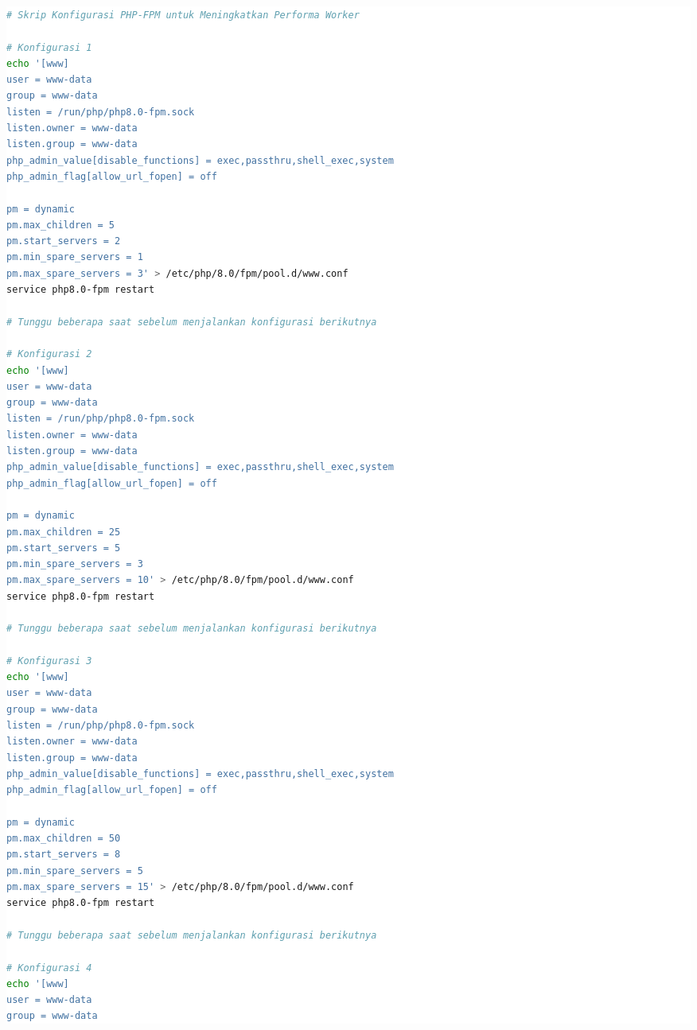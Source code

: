 ```bash
# Skrip Konfigurasi PHP-FPM untuk Meningkatkan Performa Worker

# Konfigurasi 1
echo '[www]
user = www-data
group = www-data
listen = /run/php/php8.0-fpm.sock
listen.owner = www-data
listen.group = www-data
php_admin_value[disable_functions] = exec,passthru,shell_exec,system
php_admin_flag[allow_url_fopen] = off

pm = dynamic
pm.max_children = 5
pm.start_servers = 2
pm.min_spare_servers = 1
pm.max_spare_servers = 3' > /etc/php/8.0/fpm/pool.d/www.conf
service php8.0-fpm restart

# Tunggu beberapa saat sebelum menjalankan konfigurasi berikutnya

# Konfigurasi 2
echo '[www]
user = www-data
group = www-data
listen = /run/php/php8.0-fpm.sock
listen.owner = www-data
listen.group = www-data
php_admin_value[disable_functions] = exec,passthru,shell_exec,system
php_admin_flag[allow_url_fopen] = off

pm = dynamic
pm.max_children = 25
pm.start_servers = 5
pm.min_spare_servers = 3
pm.max_spare_servers = 10' > /etc/php/8.0/fpm/pool.d/www.conf
service php8.0-fpm restart

# Tunggu beberapa saat sebelum menjalankan konfigurasi berikutnya

# Konfigurasi 3
echo '[www]
user = www-data
group = www-data
listen = /run/php/php8.0-fpm.sock
listen.owner = www-data
listen.group = www-data
php_admin_value[disable_functions] = exec,passthru,shell_exec,system
php_admin_flag[allow_url_fopen] = off

pm = dynamic
pm.max_children = 50
pm.start_servers = 8
pm.min_spare_servers = 5
pm.max_spare_servers = 15' > /etc/php/8.0/fpm/pool.d/www.conf
service php8.0-fpm restart

# Tunggu beberapa saat sebelum menjalankan konfigurasi berikutnya

# Konfigurasi 4
echo '[www]
user = www-data
group = www-data
```
